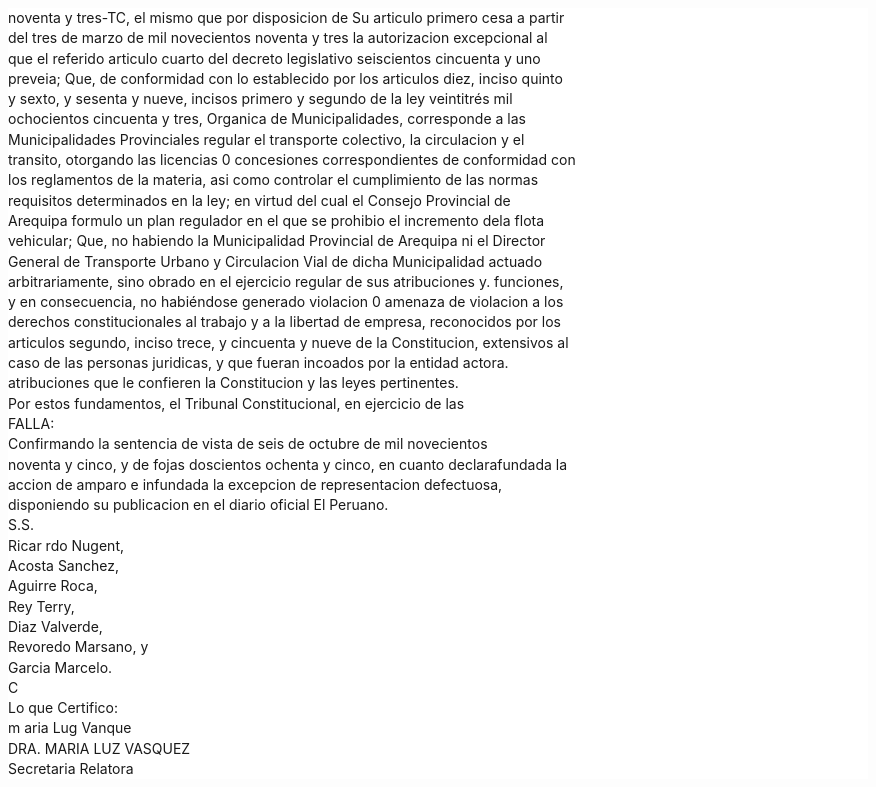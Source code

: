 noventa y tres-TC, el mismo que por disposicion de Su articulo primero cesa a partir  
del tres de marzo de mil novecientos noventa y tres la autorizacion excepcional al  
que el referido articulo cuarto del decreto legislativo seiscientos cincuenta y uno  
preveia; Que, de conformidad con lo establecido por los articulos diez, inciso quinto  
y sexto, y sesenta y nueve, incisos primero y segundo de la ley veintitrés mil  
ochocientos cincuenta y tres, Organica de Municipalidades, corresponde a las  
Municipalidades Provinciales regular el transporte colectivo, la circulacion y el  
transito, otorgando las licencias 0 concesiones correspondientes de conformidad con  
los reglamentos de la materia, asi como controlar el cumplimiento de las normas  
requisitos determinados en la ley; en virtud del cual el Consejo Provincial de  
Arequipa formulo un plan regulador en el que se prohibio el incremento dela flota  
vehicular; Que, no habiendo la Municipalidad Provincial de Arequipa ni el Director  
General de Transporte Urbano y Circulacion Vial de dicha Municipalidad actuado  
arbitrariamente, sino obrado en el ejercicio regular de sus atribuciones y. funciones,  
y en consecuencia, no habiéndose generado violacion 0 amenaza de violacion a los  
derechos constitucionales al trabajo y a la libertad de empresa, reconocidos por los  
articulos segundo, inciso trece, y cincuenta y nueve de la Constitucion, extensivos al  
caso de las personas juridicas, y que fueran incoados por la entidad actora.  
atribuciones que le confieren la Constitucion y las leyes pertinentes.  
Por estos fundamentos, el Tribunal Constitucional, en ejercicio de las  
FALLA:  
Confirmando la sentencia de vista de seis de octubre de mil novecientos  
noventa y cinco, y de fojas doscientos ochenta y cinco, en cuanto declarafundada la  
accion de amparo e infundada la excepcion de representacion defectuosa,  
disponiendo su publicacion en el diario oficial El Peruano.  
S.S.  
Ricar rdo Nugent,  
Acosta Sanchez,  
Aguirre Roca,  
Rey Terry,  
Diaz Valverde,  
Revoredo Marsano, y  
Garcia Marcelo.  
C  
Lo que Certifico:  
m aria Lug Vanque  
DRA. MARIA LUZ VASQUEZ  
Secretaria Relatora